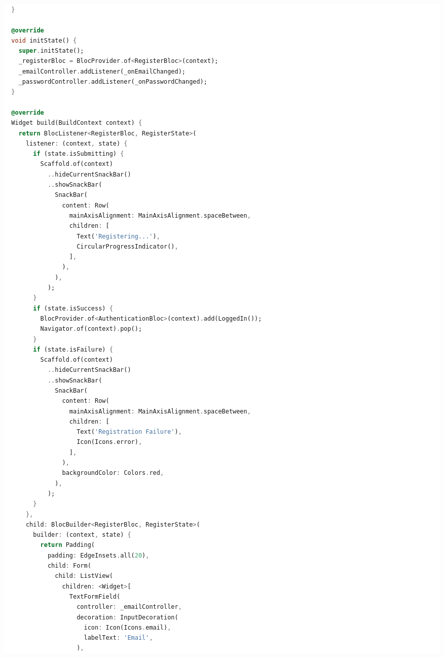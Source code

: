 ```dart
  }

  @override
  void initState() {
    super.initState();
    _registerBloc = BlocProvider.of<RegisterBloc>(context);
    _emailController.addListener(_onEmailChanged);
    _passwordController.addListener(_onPasswordChanged);
  }

  @override
  Widget build(BuildContext context) {
    return BlocListener<RegisterBloc, RegisterState>(
      listener: (context, state) {
        if (state.isSubmitting) {
          Scaffold.of(context)
            ..hideCurrentSnackBar()
            ..showSnackBar(
              SnackBar(
                content: Row(
                  mainAxisAlignment: MainAxisAlignment.spaceBetween,
                  children: [
                    Text('Registering...'),
                    CircularProgressIndicator(),
                  ],
                ),
              ),
            );
        }
        if (state.isSuccess) {
          BlocProvider.of<AuthenticationBloc>(context).add(LoggedIn());
          Navigator.of(context).pop();
        }
        if (state.isFailure) {
          Scaffold.of(context)
            ..hideCurrentSnackBar()
            ..showSnackBar(
              SnackBar(
                content: Row(
                  mainAxisAlignment: MainAxisAlignment.spaceBetween,
                  children: [
                    Text('Registration Failure'),
                    Icon(Icons.error),
                  ],
                ),
                backgroundColor: Colors.red,
              ),
            );
        }
      },
      child: BlocBuilder<RegisterBloc, RegisterState>(
        builder: (context, state) {
          return Padding(
            padding: EdgeInsets.all(20),
            child: Form(
              child: ListView(
                children: <Widget>[
                  TextFormField(
                    controller: _emailController,
                    decoration: InputDecoration(
                      icon: Icon(Icons.email),
                      labelText: 'Email',
                    ),
```